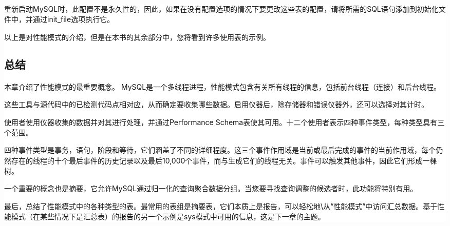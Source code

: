 重新启动MySQL时，此配置不是永久性的，因此，如果在没有配置选项的情况下要更改这些表的配置，请将所需的SQL语句添加到初始化文件中，并通过init_file选项执行它。

以上是对性能模式的介绍，但是在本书的其余部分中，您将看到许多使用表的示例。

## 总结

本章介绍了性能模式的最重要概念。 MySQL是一个多线程进程，性能模式包含有关所有线程的信息，包括前台线程（连接）和后台线程。

这些工具与源代码中的已检测代码点相对应，从而确定要收集哪些数据。启用仪器后，除存储器和错误仪器外，还可以选择对其计时。

使用者使用仪器收集的数据并对其进行处理，并通过Performance Schema表使其可用。十二个使用者表示四种事件类型，每种类型具有三个范围。

四种事件类型是事务，语句，阶段和等待，它们涵盖了不同的详细程度。这三个事件作用域是当前或最后完成的事件的当前作用域，每个仍然存在的线程的十个最后事件的历史记录以及最后10,000个事件，而与生成它们的线程无关。事件可以触发其他事件，因此它们形成一棵树。

一个重要的概念也是摘要，它允许MySQL通过归一化的查询聚合数据分组。当您要寻找查询调整的候选者时，此功能将特别有用。

最后，总结了性能模式中的各种类型的表。最常用的表组是摘要表，它们本质上是报告，可以轻松地\从“性能模式”中访问汇总数据。基于性能模式（在某些情况下是汇总表）的报告的另一个示例是sys模式中可用的信息，这是下一章的主题。